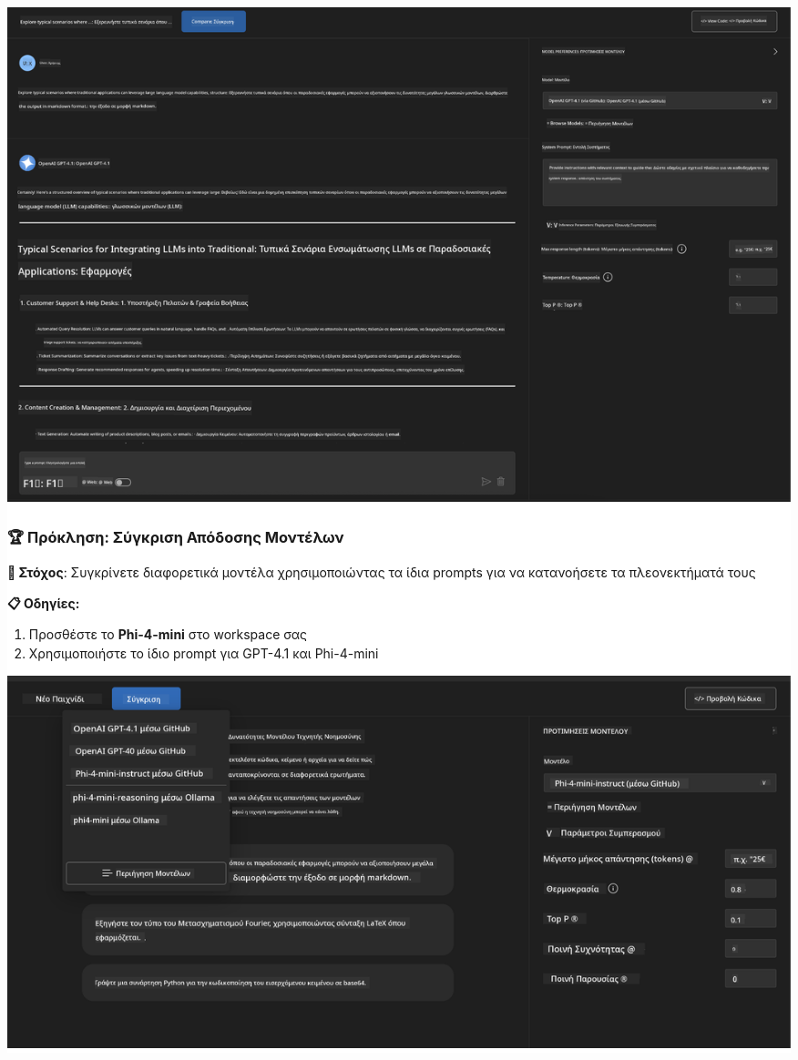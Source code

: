 ![Testing Results](../../../../translated_images/result.1dfcf211fb359cf65902b09db191d3bfc65713ca15e279c1a30be213bb526949.el.png)

### 🏆 Πρόκληση: Σύγκριση Απόδοσης Μοντέλων

**🎯 Στόχος**: Συγκρίνετε διαφορετικά μοντέλα χρησιμοποιώντας τα ίδια prompts για να κατανοήσετε τα πλεονεκτήματά τους

**📋 Οδηγίες:**
1. Προσθέστε το **Phi-4-mini** στο workspace σας
2. Χρησιμοποιήστε το ίδιο prompt για GPT-4.1 και Phi-4-mini

![set](../../../../translated_images/set.88132df189ecde2cbbda256c1841db5aac8e9bdeba1a4e343dfa031b9545d6c9.el.png)
